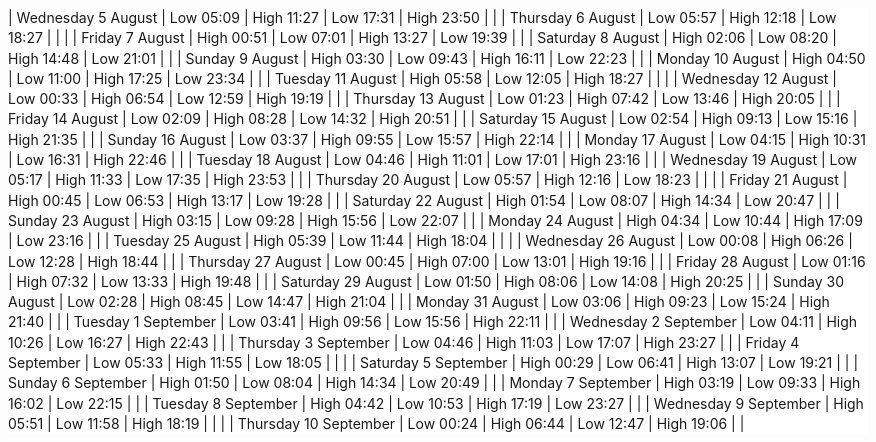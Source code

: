 | Wednesday 5 August | Low 05:09 | High 11:27 | Low 17:31 | High 23:50 |  | 
| Thursday 6 August | Low 05:57 | High 12:18 | Low 18:27 |  |  | 
| Friday 7 August | High 00:51 | Low 07:01 | High 13:27 | Low 19:39 |  | 
| Saturday 8 August | High 02:06 | Low 08:20 | High 14:48 | Low 21:01 |  | 
| Sunday 9 August | High 03:30 | Low 09:43 | High 16:11 | Low 22:23 |  | 
| Monday 10 August | High 04:50 | Low 11:00 | High 17:25 | Low 23:34 |  | 
| Tuesday 11 August | High 05:58 | Low 12:05 | High 18:27 |  |  | 
| Wednesday 12 August | Low 00:33 | High 06:54 | Low 12:59 | High 19:19 |  | 
| Thursday 13 August | Low 01:23 | High 07:42 | Low 13:46 | High 20:05 |  | 
| Friday 14 August | Low 02:09 | High 08:28 | Low 14:32 | High 20:51 |  | 
| Saturday 15 August | Low 02:54 | High 09:13 | Low 15:16 | High 21:35 |  | 
| Sunday 16 August | Low 03:37 | High 09:55 | Low 15:57 | High 22:14 |  | 
| Monday 17 August | Low 04:15 | High 10:31 | Low 16:31 | High 22:46 |  | 
| Tuesday 18 August | Low 04:46 | High 11:01 | Low 17:01 | High 23:16 |  | 
| Wednesday 19 August | Low 05:17 | High 11:33 | Low 17:35 | High 23:53 |  | 
| Thursday 20 August | Low 05:57 | High 12:16 | Low 18:23 |  |  | 
| Friday 21 August | High 00:45 | Low 06:53 | High 13:17 | Low 19:28 |  | 
| Saturday 22 August | High 01:54 | Low 08:07 | High 14:34 | Low 20:47 |  | 
| Sunday 23 August | High 03:15 | Low 09:28 | High 15:56 | Low 22:07 |  | 
| Monday 24 August | High 04:34 | Low 10:44 | High 17:09 | Low 23:16 |  | 
| Tuesday 25 August | High 05:39 | Low 11:44 | High 18:04 |  |  | 
| Wednesday 26 August | Low 00:08 | High 06:26 | Low 12:28 | High 18:44 |  | 
| Thursday 27 August | Low 00:45 | High 07:00 | Low 13:01 | High 19:16 |  | 
| Friday 28 August | Low 01:16 | High 07:32 | Low 13:33 | High 19:48 |  | 
| Saturday 29 August | Low 01:50 | High 08:06 | Low 14:08 | High 20:25 |  | 
| Sunday 30 August | Low 02:28 | High 08:45 | Low 14:47 | High 21:04 |  | 
| Monday 31 August | Low 03:06 | High 09:23 | Low 15:24 | High 21:40 |  | 
| Tuesday 1 September | Low 03:41 | High 09:56 | Low 15:56 | High 22:11 |  | 
| Wednesday 2 September | Low 04:11 | High 10:26 | Low 16:27 | High 22:43 |  | 
| Thursday 3 September | Low 04:46 | High 11:03 | Low 17:07 | High 23:27 |  | 
| Friday 4 September | Low 05:33 | High 11:55 | Low 18:05 |  |  | 
| Saturday 5 September | High 00:29 | Low 06:41 | High 13:07 | Low 19:21 |  | 
| Sunday 6 September | High 01:50 | Low 08:04 | High 14:34 | Low 20:49 |  | 
| Monday 7 September | High 03:19 | Low 09:33 | High 16:02 | Low 22:15 |  | 
| Tuesday 8 September | High 04:42 | Low 10:53 | High 17:19 | Low 23:27 |  | 
| Wednesday 9 September | High 05:51 | Low 11:58 | High 18:19 |  |  | 
| Thursday 10 September | Low 00:24 | High 06:44 | Low 12:47 | High 19:06 |  | 
